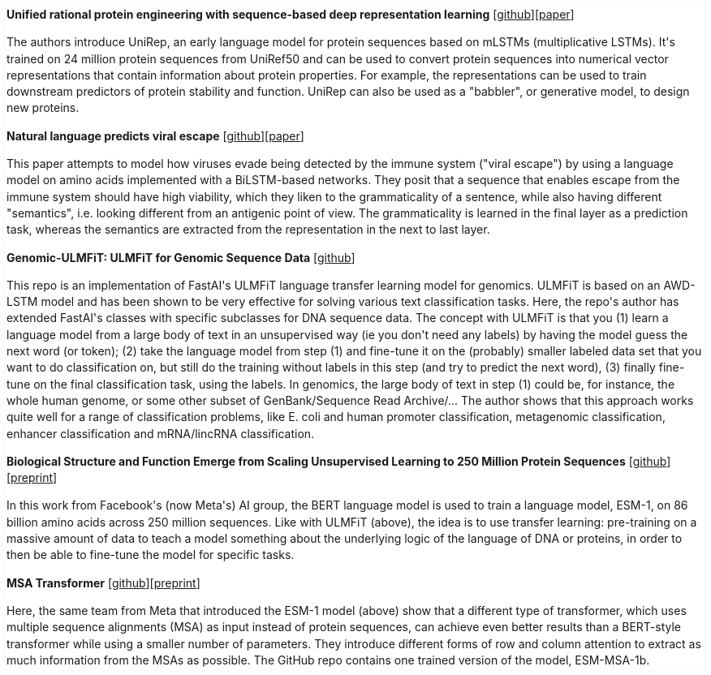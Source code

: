**Unified rational protein engineering with sequence-based deep representation learning** [[github](https://github.com/churchlab/UniRep)][[paper](https://www.nature.com/articles/s41592-019-0598-1)]

The authors introduce UniRep, an early language model for protein sequences based on mLSTMs (multiplicative LSTMs). It's trained on 24 million protein sequences from UniRef50 and can be used to convert protein sequences into numerical vector representations that contain information about protein properties. For example, the representations can be used to train downstream predictors of protein stability and function. UniRep can also be used as a "babbler", or generative model, to design new proteins.


**Natural language predicts viral escape** [[github](https://github.com/brianhie/viral-mutation)][[paper](https://science.sciencemag.org/content/371/6526/248.17.full)]

This paper attempts to model how viruses evade being detected by the immune system ("viral escape") by using a language model on amino acids implemented with a BiLSTM-based networks. They posit that a sequence that enables escape from the immune system should have high viability, which they liken to the grammaticality of a sentence, while also having different "semantics", i.e. looking different from an antigenic point of view. The grammaticality is learned in the final layer as a prediction task, whereas the semantics are extracted from the representation in the next to last layer.


**Genomic-ULMFiT: ULMFiT for Genomic Sequence Data** [[github](https://github.com/kheyer/Genomic-ULMFiT)]

This repo is an implementation of FastAI's ULMFiT language transfer learning model for genomics. ULMFiT is based on an AWD-LSTM model and has been shown to be very effective for solving various text classification tasks. Here, the repo's author has extended FastAI's classes with specific subclasses for DNA sequence data. The concept with ULMFiT is that you (1) learn a language model from a large body of text in an unsupervised way (ie you don't need any labels) by having the model guess the next word (or token); (2) take the language model from step (1) and fine-tune it on the (probably) smaller labeled data set that you want to do classification on, but still do the training without labels in this step (and try to predict the next word), (3) finally fine-tune on the final classification task, using the labels. In genomics, the large body of text in step (1) could be, for instance, the whole human genome, or some other subset of GenBank/Sequence Read Archive/... The author shows that this approach works quite well for a range of classification problems, like E. coli and human promoter classification, metagenomic classification, enhancer classification and mRNA/lincRNA classification. 

**Biological Structure and Function Emerge from Scaling Unsupervised Learning to 250 Million Protein Sequences** [[github](https://github.com/facebookresearch/esm)][[preprint](https://www.biorxiv.org/content/10.1101/622803v1.full)]

In this work from Facebook's (now Meta's) AI group, the BERT language model is used to train a language model, ESM-1, on 86 billion amino acids across 250 million sequences. Like with ULMFiT (above), the idea is to use transfer learning: pre-training on a massive amount of data to teach a model something about the underlying logic of the language of DNA or proteins, in order to then be able to fine-tune the model for specific tasks. 

**MSA Transformer** [[github](https://github.com/facebookresearch/esm)][[preprint](https://www.biorxiv.org/content/10.1101/2021.02.12.430858v3)]

Here, the same team from Meta that introduced the ESM-1 model (above) show that a different type of transformer, which uses multiple sequence alignments (MSA) as input instead of protein sequences, can achieve even better results than a BERT-style transformer while using a smaller number of parameters. They introduce different forms of row and column attention to extract as much information from the MSAs as possible. The GitHub repo contains one trained version of the model, ESM-MSA-1b. 
